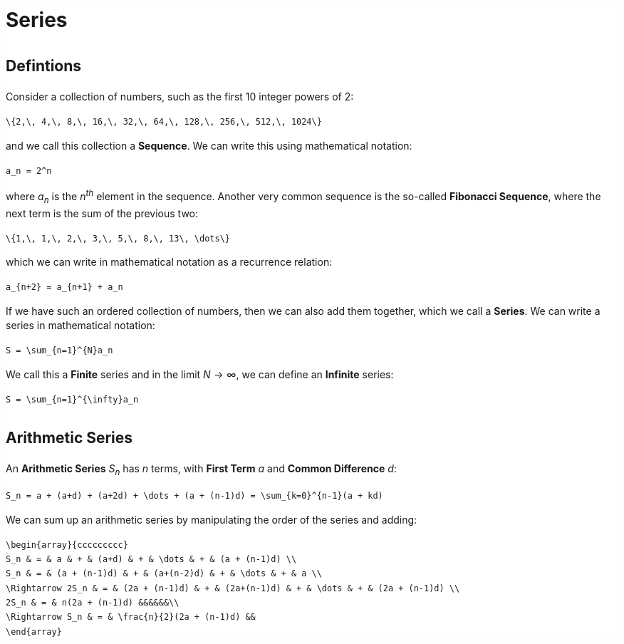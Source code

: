 # Series 

## Defintions

Consider a collection of numbers, such as the first 10 integer powers of 2:

```{math}
\{2,\, 4,\, 8,\, 16,\, 32,\, 64,\, 128,\, 256,\, 512,\, 1024\}
```

and we call this collection a **Sequence**. We can write this using mathematical notation:

```{math}
a_n = 2^n
```

where $a_n$ is the $n^{th}$ element in the sequence. Another very common sequence is the so-called **Fibonacci Sequence**, where the next term is the sum of the previous two:

```{math}
\{1,\, 1,\, 2,\, 3,\, 5,\, 8,\, 13\, \dots\}
```

which we can write in mathematical notation as a recurrence relation:

```{math}
a_{n+2} = a_{n+1} + a_n
```

If we have such an ordered collection of numbers, then we can also add them together, which we call a **Series**. We can write a series in mathematical notation:

```{math}
S = \sum_{n=1}^{N}a_n
```

We call this a **Finite** series and in the limit $N \rightarrow \infty$, we can define an **Infinite** series:

```{math}
S = \sum_{n=1}^{\infty}a_n
```

## Arithmetic Series

An **Arithmetic Series** $S_n$ has $n$ terms, with **First Term** $a$ and **Common Difference** $d$:

```{math}
S_n = a + (a+d) + (a+2d) + \dots + (a + (n-1)d) = \sum_{k=0}^{n-1}(a + kd)
```

We can sum up an arithmetic series by manipulating the order of the series and adding:

```{math}
\begin{array}{ccccccccc}
S_n & = & a & + & (a+d) & + & \dots & + & (a + (n-1)d) \\
S_n & = & (a + (n-1)d) & + & (a+(n-2)d) & + & \dots & + & a \\
\Rightarrow 2S_n & = & (2a + (n-1)d) & + & (2a+(n-1)d) & + & \dots & + & (2a + (n-1)d) \\
2S_n & = & n(2a + (n-1)d) &&&&&&\\
\Rightarrow S_n & = & \frac{n}{2}(2a + (n-1)d) &&
\end{array}
```
